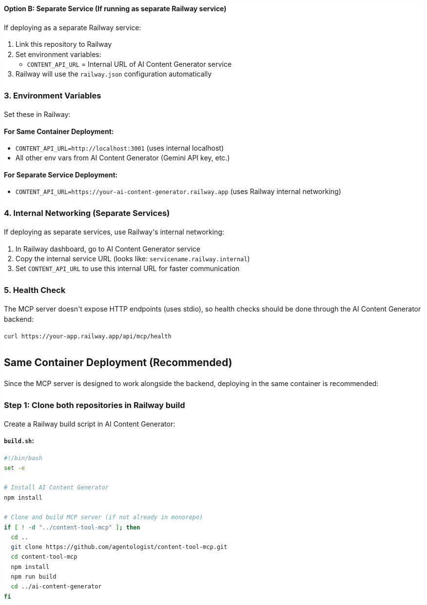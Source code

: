 #### Option B: Separate Service (If running as separate Railway service)

If deploying as a separate Railway service:

1. Link this repository to Railway
2. Set environment variables:
   - `CONTENT_API_URL` = Internal URL of AI Content Generator service
3. Railway will use the `railway.json` configuration automatically

### 3. Environment Variables

Set these in Railway:

**For Same Container Deployment:**
- `CONTENT_API_URL=http://localhost:3001` (uses internal localhost)
- All other env vars from AI Content Generator (Gemini API key, etc.)

**For Separate Service Deployment:**
- `CONTENT_API_URL=https://your-ai-content-generator.railway.app` (uses Railway internal networking)

### 4. Internal Networking (Separate Services)

If deploying as separate services, use Railway's internal networking:

1. In Railway dashboard, go to AI Content Generator service
2. Copy the internal service URL (looks like: `servicename.railway.internal`)
3. Set `CONTENT_API_URL` to use this internal URL for faster communication

### 5. Health Check

The MCP server doesn't expose HTTP endpoints (uses stdio), so health checks should be done through the AI Content Generator backend:

```bash
curl https://your-app.railway.app/api/mcp/health
```

## Same Container Deployment (Recommended)

Since the MCP server is designed to work alongside the backend, deploying in the same container is recommended:

### Step 1: Clone both repositories in Railway build

Create a Railway build script in AI Content Generator:

**`build.sh`:**
```bash
#!/bin/bash
set -e

# Install AI Content Generator
npm install

# Clone and build MCP server (if not already in monorepo)
if [ ! -d "../content-tool-mcp" ]; then
  cd ..
  git clone https://github.com/agentologist/content-tool-mcp.git
  cd content-tool-mcp
  npm install
  npm run build
  cd ../ai-content-generator
fi
```
